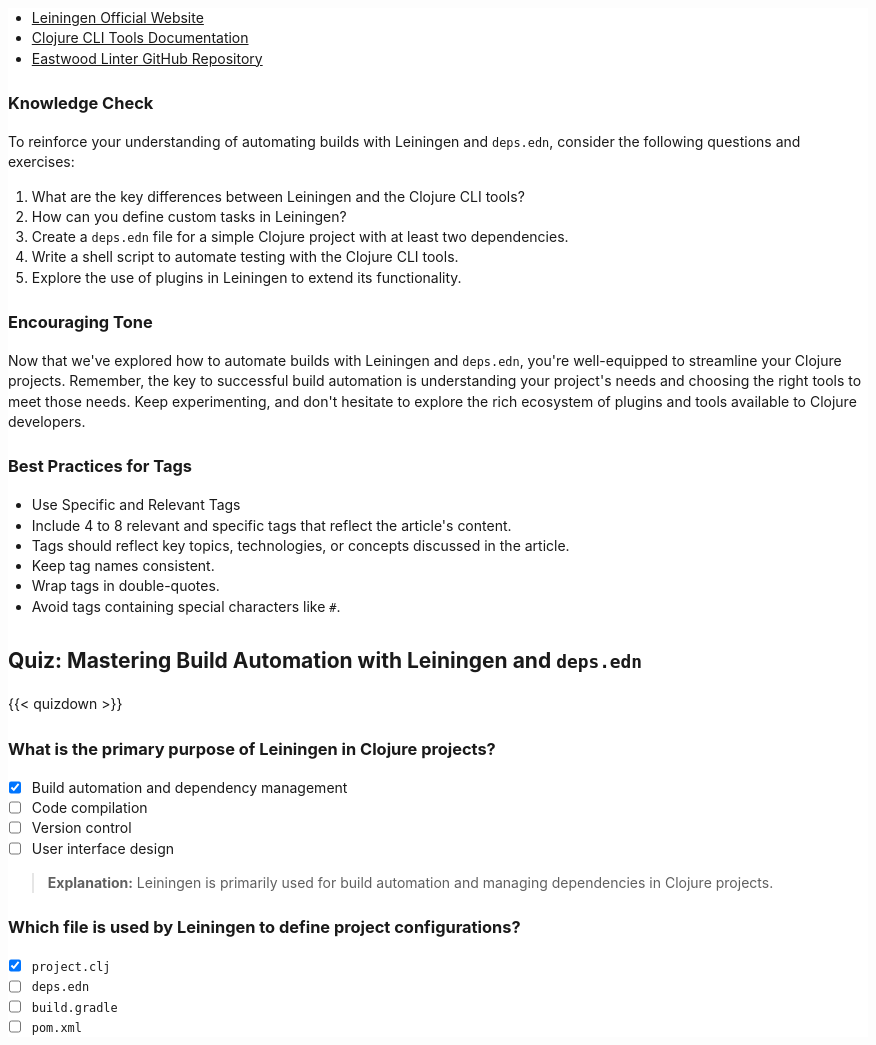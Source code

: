 - [Leiningen Official Website](https://leiningen.org/)
- [Clojure CLI Tools Documentation](https://clojure.org/guides/deps_and_cli)
- [Eastwood Linter GitHub Repository](https://github.com/jonase/eastwood)

### Knowledge Check

To reinforce your understanding of automating builds with Leiningen and `deps.edn`, consider the following questions and exercises:

1. What are the key differences between Leiningen and the Clojure CLI tools?
2. How can you define custom tasks in Leiningen?
3. Create a `deps.edn` file for a simple Clojure project with at least two dependencies.
4. Write a shell script to automate testing with the Clojure CLI tools.
5. Explore the use of plugins in Leiningen to extend its functionality.

### Encouraging Tone

Now that we've explored how to automate builds with Leiningen and `deps.edn`, you're well-equipped to streamline your Clojure projects. Remember, the key to successful build automation is understanding your project's needs and choosing the right tools to meet those needs. Keep experimenting, and don't hesitate to explore the rich ecosystem of plugins and tools available to Clojure developers.

### Best Practices for Tags

- Use Specific and Relevant Tags
- Include 4 to 8 relevant and specific tags that reflect the article's content.
- Tags should reflect key topics, technologies, or concepts discussed in the article.
- Keep tag names consistent.
- Wrap tags in double-quotes.
- Avoid tags containing special characters like `#`.

## Quiz: Mastering Build Automation with Leiningen and `deps.edn`

{{< quizdown >}}

### What is the primary purpose of Leiningen in Clojure projects?

- [x] Build automation and dependency management
- [ ] Code compilation
- [ ] Version control
- [ ] User interface design

> **Explanation:** Leiningen is primarily used for build automation and managing dependencies in Clojure projects.

### Which file is used by Leiningen to define project configurations?

- [x] `project.clj`
- [ ] `deps.edn`
- [ ] `build.gradle`
- [ ] `pom.xml`

